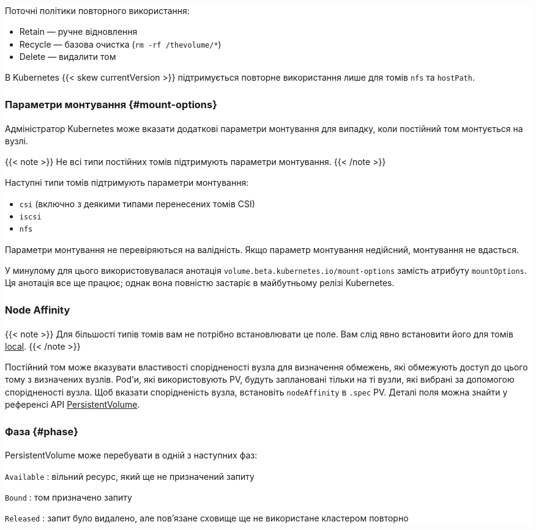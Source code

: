 Поточні політики повторного використання:

* Retain — ручне відновлення
* Recycle — базова очистка (`rm -rf /thevolume/*`)
* Delete — видалити том

В Kubernetes {{< skew currentVersion >}} підтримується повторне використання лише для томів `nfs` та `hostPath`.

### Параметри монтування {#mount-options}

Адміністратор Kubernetes може вказати додаткові параметри монтування для випадку, коли постійний том монтується на вузлі.

{{< note >}}
Не всі типи постійних томів підтримують параметри монтування.
{{< /note >}}

Наступні типи томів підтримують параметри монтування:

* `csi` (включно з деякими типами перенесених томів CSI)
* `iscsi`
* `nfs`

Параметри монтування не перевіряються на валідність. Якщо параметр монтування недійсний, монтування не вдасться.

У минулому для цього використовувалася анотація `volume.beta.kubernetes.io/mount-options` замість атрибуту `mountOptions`. Ця анотація все ще працює; однак вона повністю застаріє в майбутньому релізі Kubernetes.

### Node Affinity

{{< note >}}
Для більшості типів томів вам не потрібно встановлювати це поле. Вам слід явно встановити його для томів [local](/docs/concepts/storage/volumes/#local).
{{< /note >}}

Постійний том може вказувати властивості спорідненості вузла для визначення обмежень, які обмежують доступ до цього тому з визначених вузлів. Podʼи, які використовують PV, будуть заплановані тільки на ті вузли, які вибрані за допомогою спорідненості вузла. Щоб вказати спорідненість вузла, встановіть `nodeAffinity` в `.spec` PV. Деталі поля можна знайти у референсі API [PersistentVolume](/docs/reference/kubernetes-api/config-and-storage-resources/persistent-volume-v1/#PersistentVolumeSpec).

### Фаза {#phase}

PersistentVolume може перебувати в одній з наступних фаз:

`Available`
: вільний ресурс, який ще не призначений запиту

`Bound`
: том призначено запиту

`Released`
: запит було видалено, але повʼязане сховище ще не використане кластером повторно
